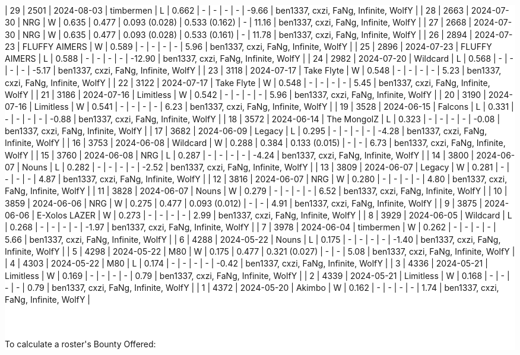 |           29 |     2501 | 2024-08-03 | timbermen        | L   | 0.662      | -            | -                | -                | -         |    -9.66 | ben1337, cxzi, FaNg, Infinite, WolfY       |
|           28 |     2663 | 2024-07-30 | NRG              | W   | 0.635      | 0.477        | 0.093 (0.028)    | 0.533 (0.162)    | -         |    11.16 | ben1337, cxzi, FaNg, Infinite, WolfY       |
|           27 |     2668 | 2024-07-30 | NRG              | W   | 0.635      | 0.477        | 0.093 (0.028)    | 0.533 (0.161)    | -         |    11.78 | ben1337, cxzi, FaNg, Infinite, WolfY       |
|           26 |     2894 | 2024-07-23 | FLUFFY AIMERS    | W   | 0.589      | -            | -                | -                | -         |     5.96 | ben1337, cxzi, FaNg, Infinite, WolfY       |
|           25 |     2896 | 2024-07-23 | FLUFFY AIMERS    | L   | 0.588      | -            | -                | -                | -         |   -12.90 | ben1337, cxzi, FaNg, Infinite, WolfY       |
|           24 |     2982 | 2024-07-20 | Wildcard         | L   | 0.568      | -            | -                | -                | -         |    -5.17 | ben1337, cxzi, FaNg, Infinite, WolfY       |
|           23 |     3118 | 2024-07-17 | Take Flyte       | W   | 0.548      | -            | -                | -                | -         |     5.23 | ben1337, cxzi, FaNg, Infinite, WolfY       |
|           22 |     3122 | 2024-07-17 | Take Flyte       | W   | 0.548      | -            | -                | -                | -         |     5.45 | ben1337, cxzi, FaNg, Infinite, WolfY       |
|           21 |     3186 | 2024-07-16 | Limitless        | W   | 0.542      | -            | -                | -                | -         |     5.96 | ben1337, cxzi, FaNg, Infinite, WolfY       |
|           20 |     3190 | 2024-07-16 | Limitless        | W   | 0.541      | -            | -                | -                | -         |     6.23 | ben1337, cxzi, FaNg, Infinite, WolfY       |
|           19 |     3528 | 2024-06-15 | Falcons          | L   | 0.331      | -            | -                | -                | -         |    -0.88 | ben1337, cxzi, FaNg, Infinite, WolfY       |
|           18 |     3572 | 2024-06-14 | The MongolZ      | L   | 0.323      | -            | -                | -                | -         |    -0.08 | ben1337, cxzi, FaNg, Infinite, WolfY       |
|           17 |     3682 | 2024-06-09 | Legacy           | L   | 0.295      | -            | -                | -                | -         |    -4.28 | ben1337, cxzi, FaNg, Infinite, WolfY       |
|           16 |     3753 | 2024-06-08 | Wildcard         | W   | 0.288      | 0.384        | 0.133 (0.015)    | -                | -         |     6.73 | ben1337, cxzi, FaNg, Infinite, WolfY       |
|           15 |     3760 | 2024-06-08 | NRG              | L   | 0.287      | -            | -                | -                | -         |    -4.24 | ben1337, cxzi, FaNg, Infinite, WolfY       |
|           14 |     3800 | 2024-06-07 | Nouns            | L   | 0.282      | -            | -                | -                | -         |    -2.52 | ben1337, cxzi, FaNg, Infinite, WolfY       |
|           13 |     3809 | 2024-06-07 | Legacy           | W   | 0.281      | -            | -                | -                | -         |     4.87 | ben1337, cxzi, FaNg, Infinite, WolfY       |
|           12 |     3816 | 2024-06-07 | NRG              | W   | 0.280      | -            | -                | -                | -         |     4.80 | ben1337, cxzi, FaNg, Infinite, WolfY       |
|           11 |     3828 | 2024-06-07 | Nouns            | W   | 0.279      | -            | -                | -                | -         |     6.52 | ben1337, cxzi, FaNg, Infinite, WolfY       |
|           10 |     3859 | 2024-06-06 | NRG              | W   | 0.275      | 0.477        | 0.093 (0.012)    | -                | -         |     4.91 | ben1337, cxzi, FaNg, Infinite, WolfY       |
|            9 |     3875 | 2024-06-06 | E-Xolos LAZER    | W   | 0.273      | -            | -                | -                | -         |     2.99 | ben1337, cxzi, FaNg, Infinite, WolfY       |
|            8 |     3929 | 2024-06-05 | Wildcard         | L   | 0.268      | -            | -                | -                | -         |    -1.97 | ben1337, cxzi, FaNg, Infinite, WolfY       |
|            7 |     3978 | 2024-06-04 | timbermen        | W   | 0.262      | -            | -                | -                | -         |     5.66 | ben1337, cxzi, FaNg, Infinite, WolfY       |
|            6 |     4288 | 2024-05-22 | Nouns            | L   | 0.175      | -            | -                | -                | -         |    -1.40 | ben1337, cxzi, FaNg, Infinite, WolfY       |
|            5 |     4298 | 2024-05-22 | M80              | W   | 0.175      | 0.477        | 0.321 (0.027)    | -                | -         |     5.08 | ben1337, cxzi, FaNg, Infinite, WolfY       |
|            4 |     4303 | 2024-05-22 | M80              | L   | 0.174      | -            | -                | -                | -         |    -0.42 | ben1337, cxzi, FaNg, Infinite, WolfY       |
|            3 |     4336 | 2024-05-21 | Limitless        | W   | 0.169      | -            | -                | -                | -         |     0.79 | ben1337, cxzi, FaNg, Infinite, WolfY       |
|            2 |     4339 | 2024-05-21 | Limitless        | W   | 0.168      | -            | -                | -                | -         |     0.79 | ben1337, cxzi, FaNg, Infinite, WolfY       |
|            1 |     4372 | 2024-05-20 | Akimbo           | W   | 0.162      | -            | -                | -                | -         |     1.74 | ben1337, cxzi, FaNg, Infinite, WolfY       |

<br />
<span id="table2"></span><br />
To calculate a roster's Bounty Offered:<br />
